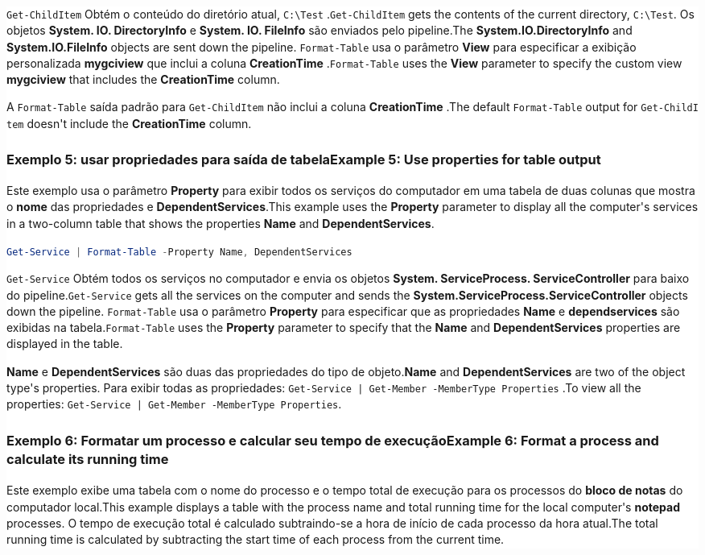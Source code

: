 <span data-ttu-id="1f610-146">`Get-ChildItem` Obtém o conteúdo do diretório atual, `C:\Test` .</span><span class="sxs-lookup"><span data-stu-id="1f610-146">`Get-ChildItem` gets the contents of the current directory, `C:\Test`.</span></span> <span data-ttu-id="1f610-147">Os objetos **System. IO. DirectoryInfo** e **System. IO. FileInfo** são enviados pelo pipeline.</span><span class="sxs-lookup"><span data-stu-id="1f610-147">The **System.IO.DirectoryInfo** and **System.IO.FileInfo** objects are sent down the pipeline.</span></span>
<span data-ttu-id="1f610-148">`Format-Table` usa o parâmetro **View** para especificar a exibição personalizada **mygciview** que inclui a coluna **CreationTime** .</span><span class="sxs-lookup"><span data-stu-id="1f610-148">`Format-Table` uses the **View** parameter to specify the custom view **mygciview** that includes the **CreationTime** column.</span></span>

<span data-ttu-id="1f610-149">A `Format-Table` saída padrão para `Get-ChildItem` não inclui a coluna **CreationTime** .</span><span class="sxs-lookup"><span data-stu-id="1f610-149">The default `Format-Table` output for `Get-ChildItem` doesn't include the **CreationTime** column.</span></span>

### <span data-ttu-id="1f610-150">Exemplo 5: usar propriedades para saída de tabela</span><span class="sxs-lookup"><span data-stu-id="1f610-150">Example 5: Use properties for table output</span></span>

<span data-ttu-id="1f610-151">Este exemplo usa o parâmetro **Property** para exibir todos os serviços do computador em uma tabela de duas colunas que mostra o **nome** das propriedades e **DependentServices**.</span><span class="sxs-lookup"><span data-stu-id="1f610-151">This example uses the **Property** parameter to display all the computer's services in a two-column table that shows the properties **Name** and **DependentServices**.</span></span>

```powershell
Get-Service | Format-Table -Property Name, DependentServices
```

<span data-ttu-id="1f610-152">`Get-Service` Obtém todos os serviços no computador e envia os objetos **System. ServiceProcess. ServiceController** para baixo do pipeline.</span><span class="sxs-lookup"><span data-stu-id="1f610-152">`Get-Service` gets all the services on the computer and sends the **System.ServiceProcess.ServiceController** objects down the pipeline.</span></span> <span data-ttu-id="1f610-153">`Format-Table` usa o parâmetro **Property** para especificar que as propriedades **Name** e **dependservices** são exibidas na tabela.</span><span class="sxs-lookup"><span data-stu-id="1f610-153">`Format-Table` uses the **Property** parameter to specify that the **Name** and **DependentServices** properties are displayed in the table.</span></span>

<span data-ttu-id="1f610-154">**Name** e **DependentServices** são duas das propriedades do tipo de objeto.</span><span class="sxs-lookup"><span data-stu-id="1f610-154">**Name** and **DependentServices** are two of the object type's properties.</span></span> <span data-ttu-id="1f610-155">Para exibir todas as propriedades: `Get-Service | Get-Member -MemberType Properties` .</span><span class="sxs-lookup"><span data-stu-id="1f610-155">To view all the properties: `Get-Service | Get-Member -MemberType Properties`.</span></span>

### <span data-ttu-id="1f610-156">Exemplo 6: Formatar um processo e calcular seu tempo de execução</span><span class="sxs-lookup"><span data-stu-id="1f610-156">Example 6: Format a process and calculate its running time</span></span>

<span data-ttu-id="1f610-157">Este exemplo exibe uma tabela com o nome do processo e o tempo total de execução para os processos do **bloco de notas** do computador local.</span><span class="sxs-lookup"><span data-stu-id="1f610-157">This example displays a table with the process name and total running time for the local computer's **notepad** processes.</span></span> <span data-ttu-id="1f610-158">O tempo de execução total é calculado subtraindo-se a hora de início de cada processo da hora atual.</span><span class="sxs-lookup"><span data-stu-id="1f610-158">The total running time is calculated by subtracting the start time of each process from the current time.</span></span>
